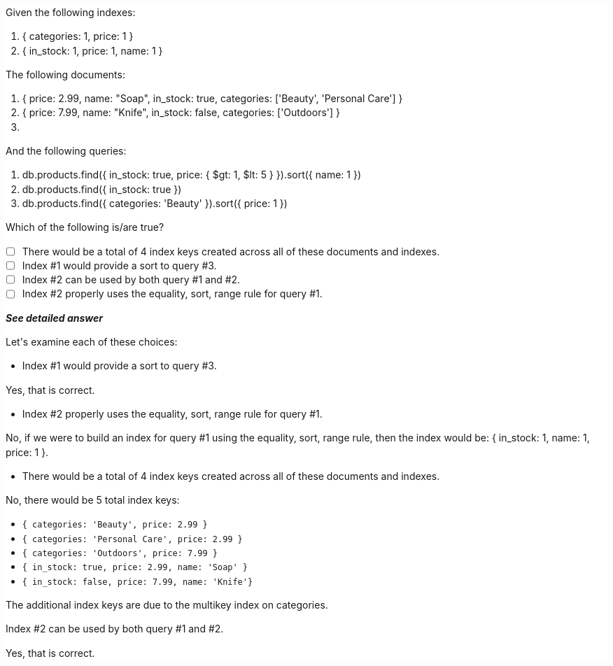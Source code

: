 Given the following indexes:

1. { categories: 1, price: 1 }
2. { in_stock: 1, price: 1, name: 1 }

The following documents:

1. { price: 2.99, name: "Soap", in_stock: true, categories: ['Beauty', 'Personal Care'] }
2. { price: 7.99, name: "Knife", in_stock: false, categories: ['Outdoors'] }
3. 
And the following queries:

1. db.products.find({ in_stock: true, price: { $gt: 1, $lt: 5 } }).sort({ name: 1 })
2. db.products.find({ in_stock: true })
3. db.products.find({ categories: 'Beauty' }).sort({ price: 1 })

Which of the following is/are true?

- [ ] There would be a total of 4 index keys created across all of these documents and indexes.
- [ ] Index #1 would provide a sort to query #3.
- [ ] Index #2 can be used by both query #1 and #2.
- [ ] Index #2 properly uses the equality, sort, range rule for query #1.

***See detailed answer***

Let's examine each of these choices:

- Index #1 would provide a sort to query #3.

Yes, that is correct.

- Index #2 properly uses the equality, sort, range rule for query #1.

No, if we were to build an index for query #1 using the equality, sort, range rule, then the index would be: { in_stock: 1, name: 1, price: 1 }.

- There would be a total of 4 index keys created across all of these documents and indexes.

No, there would be 5 total index keys:

- `{ categories: 'Beauty', price: 2.99 }`
- `{ categories: 'Personal Care', price: 2.99 }`
- `{ categories: 'Outdoors', price: 7.99 }`
- `{ in_stock: true, price: 2.99, name: 'Soap' }`
- `{ in_stock: false, price: 7.99, name: 'Knife'}`

The additional index keys are due to the multikey index on categories.

Index #2 can be used by both query #1 and #2.

Yes, that is correct.